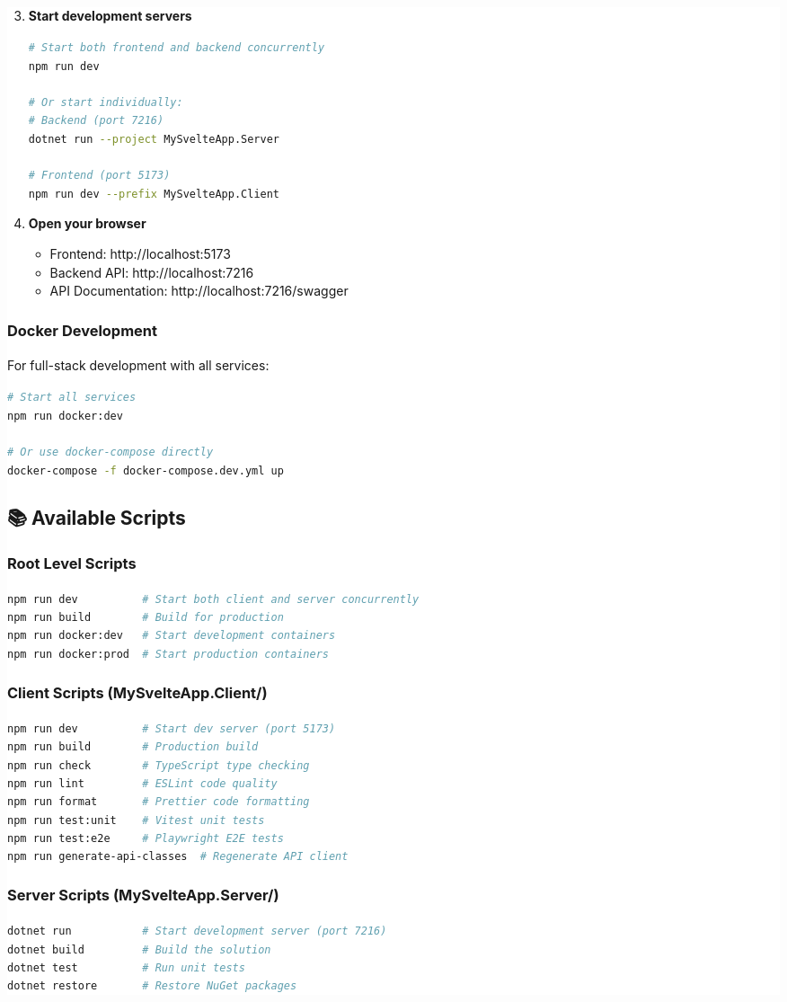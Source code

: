 3. **Start development servers**
   ```bash
   # Start both frontend and backend concurrently
   npm run dev

   # Or start individually:
   # Backend (port 7216)
   dotnet run --project MySvelteApp.Server

   # Frontend (port 5173)
   npm run dev --prefix MySvelteApp.Client
   ```

4. **Open your browser**
   - Frontend: http://localhost:5173
   - Backend API: http://localhost:7216
   - API Documentation: http://localhost:7216/swagger

### Docker Development

For full-stack development with all services:

```bash
# Start all services
npm run docker:dev

# Or use docker-compose directly
docker-compose -f docker-compose.dev.yml up
```

## 📚 Available Scripts

### Root Level Scripts
```bash
npm run dev          # Start both client and server concurrently
npm run build        # Build for production
npm run docker:dev   # Start development containers
npm run docker:prod  # Start production containers
```

### Client Scripts (MySvelteApp.Client/)
```bash
npm run dev          # Start dev server (port 5173)
npm run build        # Production build
npm run check        # TypeScript type checking
npm run lint         # ESLint code quality
npm run format       # Prettier code formatting
npm run test:unit    # Vitest unit tests
npm run test:e2e     # Playwright E2E tests
npm run generate-api-classes  # Regenerate API client
```

### Server Scripts (MySvelteApp.Server/)
```bash
dotnet run           # Start development server (port 7216)
dotnet build         # Build the solution
dotnet test          # Run unit tests
dotnet restore       # Restore NuGet packages
```
